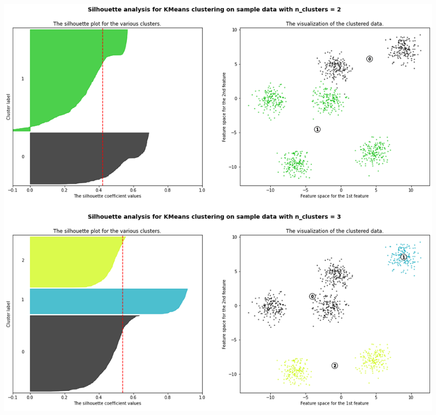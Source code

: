 ![png](https://raw.githubusercontent.com/sik-flow/sik-flow.github.io/master/_projects/images/Clustering_us_files/Clustering_23_1.png)



![png](https://raw.githubusercontent.com/sik-flow/sik-flow.github.io/master/_projects/images/Clustering_us_files/Clustering_23_2.png)


